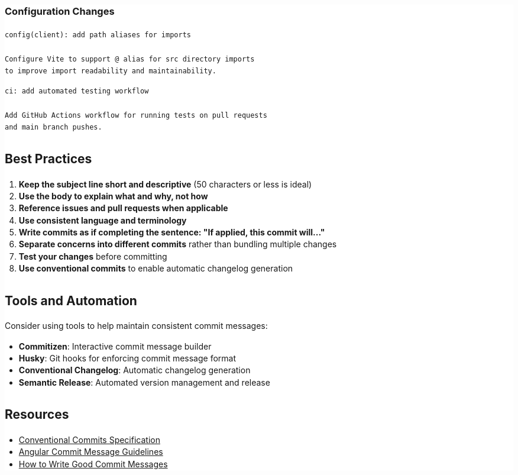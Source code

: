 ### Configuration Changes
```
config(client): add path aliases for imports

Configure Vite to support @ alias for src directory imports
to improve import readability and maintainability.
```

```
ci: add automated testing workflow

Add GitHub Actions workflow for running tests on pull requests
and main branch pushes.
```

## Best Practices

1. **Keep the subject line short and descriptive** (50 characters or less is ideal)
2. **Use the body to explain what and why, not how**
3. **Reference issues and pull requests when applicable**
4. **Use consistent language and terminology**
5. **Write commits as if completing the sentence: "If applied, this commit will..."**
6. **Separate concerns into different commits** rather than bundling multiple changes
7. **Test your changes** before committing
8. **Use conventional commits** to enable automatic changelog generation

## Tools and Automation

Consider using tools to help maintain consistent commit messages:

- **Commitizen**: Interactive commit message builder
- **Husky**: Git hooks for enforcing commit message format
- **Conventional Changelog**: Automatic changelog generation
- **Semantic Release**: Automated version management and release

## Resources

- [Conventional Commits Specification](https://www.conventionalcommits.org/)
- [Angular Commit Message Guidelines](https://github.com/angular/angular/blob/main/CONTRIBUTING.md#commit)
- [How to Write Good Commit Messages](https://chris.beams.io/posts/git-commit/)
